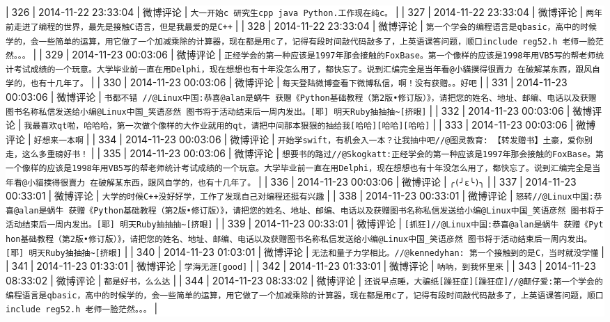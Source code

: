 |     326 | 2014-11-22 23:33:04 | 微博评论                                | `大一开始c 研究生cpp java Python.工作现在纯c。`                                                                                                                                                                                                                                            |
|     327 | 2014-11-22 23:33:04 | 微博评论                                | `两年前走进了编程的世界，最先是接触C语言，但是我最爱的是C++`                                                                                                                                                                                                                               |
|     328 | 2014-11-22 23:33:04 | 微博评论                                | `第一个学会的编程语言是qbasic，高中的时候学的，会一些简单的运算，用它做了一个加减乘除的计算器，现在都是用c了，记得有段时间敲代码敲多了，上英语课答问题，顺口include reg52.h 老师一脸茫然。。。`                                                                                            |
|     329 | 2014-11-23 00:03:06 | 微博评论                                | `正经学会的第一种应该是1997年那会接触的FoxBase。第一个像样的应该是1998年用VB5写的帮老师统计考试成绩的一个玩意。大学毕业前一直在用Delphi，现在想想也有十年没怎么用了，都快忘了。说到汇编完全是当年看@小貓撲得很賣力 在破解某东西，跟风自学的，也有十几年了。`                               |
|     330 | 2014-11-23 00:03:06 | 微博评论                                | `每天登陆微博查看下微博私信，啊！没有获赠。。好吧`                                                                                                                                                                                                                                         |
|     331 | 2014-11-23 00:03:06 | 微博评论                                | `书都不错 //@Linux中国:恭喜@alan是蜗牛 获赠《Python基础教程（第2版•修订版）》，请把您的姓名、地址、邮编、电话以及获赠图书名称私信发送给小编@Linux中国_笑语彦然 图书将于活动结束后一周内发出。[耶] 明天Ruby抽抽抽~[挤眼]`                                                                   |
|     332 | 2014-11-23 00:03:06 | 微博评论                                | `我最喜欢qt啦，哈哈哈，第一次做个像样的大作业就用的qt，请把中间那本狠狠的抽给我[哈哈][哈哈][哈哈]`                                                                                                                                                                                         |
|     333 | 2014-11-23 00:03:06 | 微博评论                                | `好想来一本啊`                                                                                                                                                                                                                                                                             |
|     334 | 2014-11-23 00:03:06 | 微博评论                                | `开始学swift，有机会入一本？让我抽中吧//@图灵教育: 【转发赠书】土豪，爱你别走，这么多重磅好书！`                                                                                                                                                                                           |
|     335 | 2014-11-23 00:03:06 | 微博评论                                | `想要书的路过//@Skogkatt:正经学会的第一种应该是1997年那会接触的FoxBase。第一个像样的应该是1998年用VB5写的帮老师统计考试成绩的一个玩意。大学毕业前一直在用Delphi，现在想想也有十年没怎么用了，都快忘了。说到汇编完全是当年看@小貓撲得很賣力 在破解某东西，跟风自学的，也有十几年了。`       |
|     336 | 2014-11-23 00:03:06 | 微博评论                                | `╭(╯ε╰)╮`                                                                                                                                                                                                                                                                                  |
|     337 | 2014-11-23 00:33:01 | 微博评论                                | `大学的时候C++没好好学，工作了发现自己对编程还挺有兴趣`                                                                                                                                                                                                                                    |
|     338 | 2014-11-23 00:33:01 | 微博评论                                | `怒转//@Linux中国:恭喜@alan是蜗牛 获赠《Python基础教程（第2版•修订版）》，请把您的姓名、地址、邮编、电话以及获赠图书名称私信发送给小编@Linux中国_笑语彦然 图书将于活动结束后一周内发出。[耶] 明天Ruby抽抽抽~[挤眼]`                                                                        |
|     339 | 2014-11-23 00:33:01 | 微博评论                                | `[抓狂]//@Linux中国:恭喜@alan是蜗牛 获赠《Python基础教程（第2版•修订版）》，请把您的姓名、地址、邮编、电话以及获赠图书名称私信发送给小编@Linux中国_笑语彦然 图书将于活动结束后一周内发出。[耶] 明天Ruby抽抽抽~[挤眼]`                                                                      |
|     340 | 2014-11-23 01:03:01 | 微博评论                                | `无法和量子力学相比。//@kennedyhan: 第一个接触到的是C，当时就没学懂`                                                                                                                                                                                                                       |
|     341 | 2014-11-23 01:33:01 | 微博评论                                | `学海无涯[good]`                                                                                                                                                                                                                                                                           |
|     342 | 2014-11-23 01:33:01 | 微博评论                                | `呐呐，到我怀里来`                                                                                                                                                                                                                                                                         |
|     343 | 2014-11-23 08:33:02 | 微博评论                                | `都是好书，么么达`                                                                                                                                                                                                                                                                         |
|     344 | 2014-11-23 08:33:02 | 微博评论                                | `还说早点睡，大骗纸[躁狂症][躁狂症]//@颠仔爱:第一个学会的编程语言是qbasic，高中的时候学的，会一些简单的运算，用它做了一个加减乘除的计算器，现在都是用c了，记得有段时间敲代码敲多了，上英语课答问题，顺口include reg52.h 老师一脸茫然。。。`                                                |